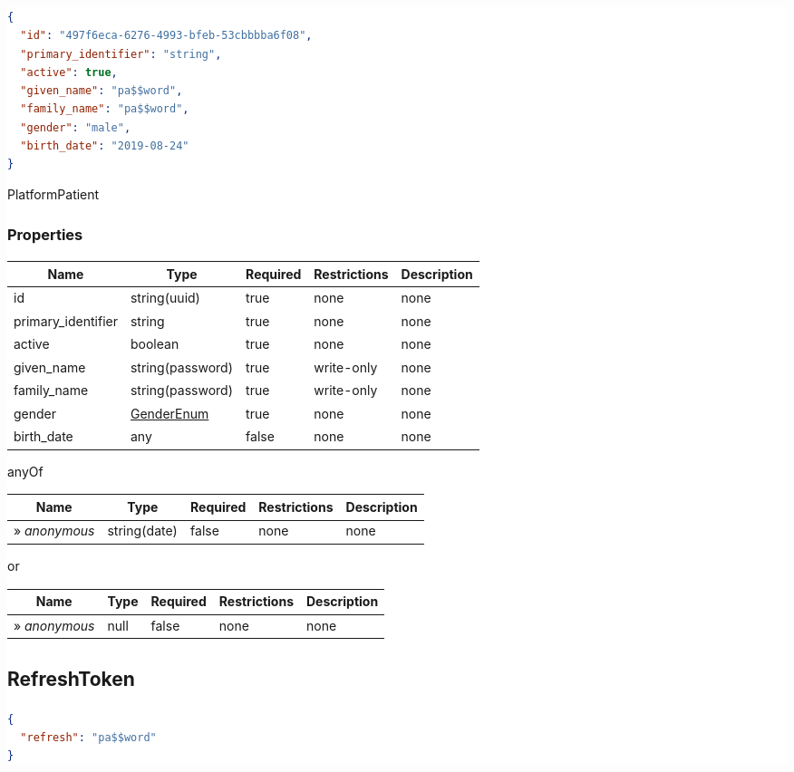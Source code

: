 ```json
{
  "id": "497f6eca-6276-4993-bfeb-53cbbbba6f08",
  "primary_identifier": "string",
  "active": true,
  "given_name": "pa$$word",
  "family_name": "pa$$word",
  "gender": "male",
  "birth_date": "2019-08-24"
}

```

PlatformPatient

### Properties

|Name|Type|Required|Restrictions|Description|
|---|---|---|---|---|
|id|string(uuid)|true|none|none|
|primary_identifier|string|true|none|none|
|active|boolean|true|none|none|
|given_name|string(password)|true|write-only|none|
|family_name|string(password)|true|write-only|none|
|gender|[GenderEnum](#schemagenderenum)|true|none|none|
|birth_date|any|false|none|none|

anyOf

|Name|Type|Required|Restrictions|Description|
|---|---|---|---|---|
|» *anonymous*|string(date)|false|none|none|

or

|Name|Type|Required|Restrictions|Description|
|---|---|---|---|---|
|» *anonymous*|null|false|none|none|

<h2 id="tocS_RefreshToken">RefreshToken</h2>

<a id="schemarefreshtoken"></a>
<a id="schema_RefreshToken"></a>
<a id="tocSrefreshtoken"></a>
<a id="tocsrefreshtoken"></a>

```json
{
  "refresh": "pa$$word"
}

```

